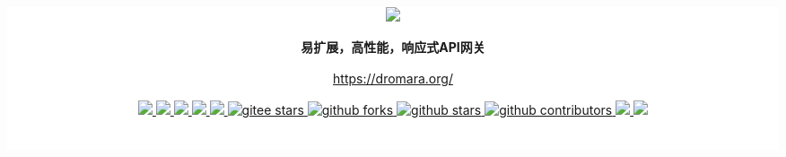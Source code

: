<p align="center" >
    <a href="https://dromara.org"><img src="https://yu199195.github.io/images/soul/soul-logo.png" width="45%"></a>
</p>
<p align="center">
  <strong>易扩展，高性能，响应式API网关</strong>
</p>
<p align="center">
  <a href="https://dromara.org">https://dromara.org/</a>
</p>

<p align="center">
    <a target="_blank" href="http://search.maven.org/#search%7Cga%7C1%7Cg%3A%22org.dromara%22%20AND%soul">
        <img src="https://img.shields.io/maven-central/v/org.dromara/soul.svg?label=maven%20central" />
    </a>
    <a target="_blank" href="https://github.com/Dromara/soul/blob/master/LICENSE">
        <img src="https://img.shields.io/badge/License-Apache%202.0-blue.svg?label=license" />
    </a>
    <a target="_blank" href="https://www.oracle.com/technetwork/java/javase/downloads/index.html">
        <img src="https://img.shields.io/badge/JDK-8+-green.svg" />
    </a>
    <a target="_blank" href="https://github.com/dromara/soul">
        <img src="https://github.com/dromara/soul/workflows/build/badge.svg" />
    </a>
    <a href="https://www.codacy.com/app/yu199195/soul?utm_source=github.com&amp;utm_medium=referral&amp;utm_content=Dromara/soul&amp;utm_campaign=Badge_Grade">
        <img src="https://api.codacy.com/project/badge/Grade/4367ffad5b434b7e8078b3a68cc6398d"/>
    </a>
    <a target="_blank" href='https://gitee.com/shuaiqiyu/soul/stargazers'>
        <img src='https://gitee.com/shuaiqiyu/soul/badge/star.svg?theme=gvp' alt='gitee stars'/>
   </a>
   <a target="_blank" href='https://github.com/dromara/soul'>
        <img src="https://img.shields.io/github/forks/dromara/soul.svg" alt="github forks"/>
   </a>
   <a target="_blank" href='https://github.com/dromara/soul'>
        <img src="https://img.shields.io/github/stars/dromara/soul.svg" alt="github stars"/>
   </a>
   <a target="_blank" href='https://github.com/dromara/soul'>
        <img src="https://img.shields.io/github/contributors/dromara/soul.svg" alt="github contributors"/>
   </a>     
   <a href="https://github.com/Dromara/soul">
        <img src="https://tokei.rs/b1/github/Dromara/soul?category=lines"/>
   </a>
   <a target="_blank" href="https://codecov.io/gh/dromara/soul">
        <img src="https://codecov.io/gh/dromara/soul/branch/master/graph/badge.svg" />
   </a>
</p>
<br/>
